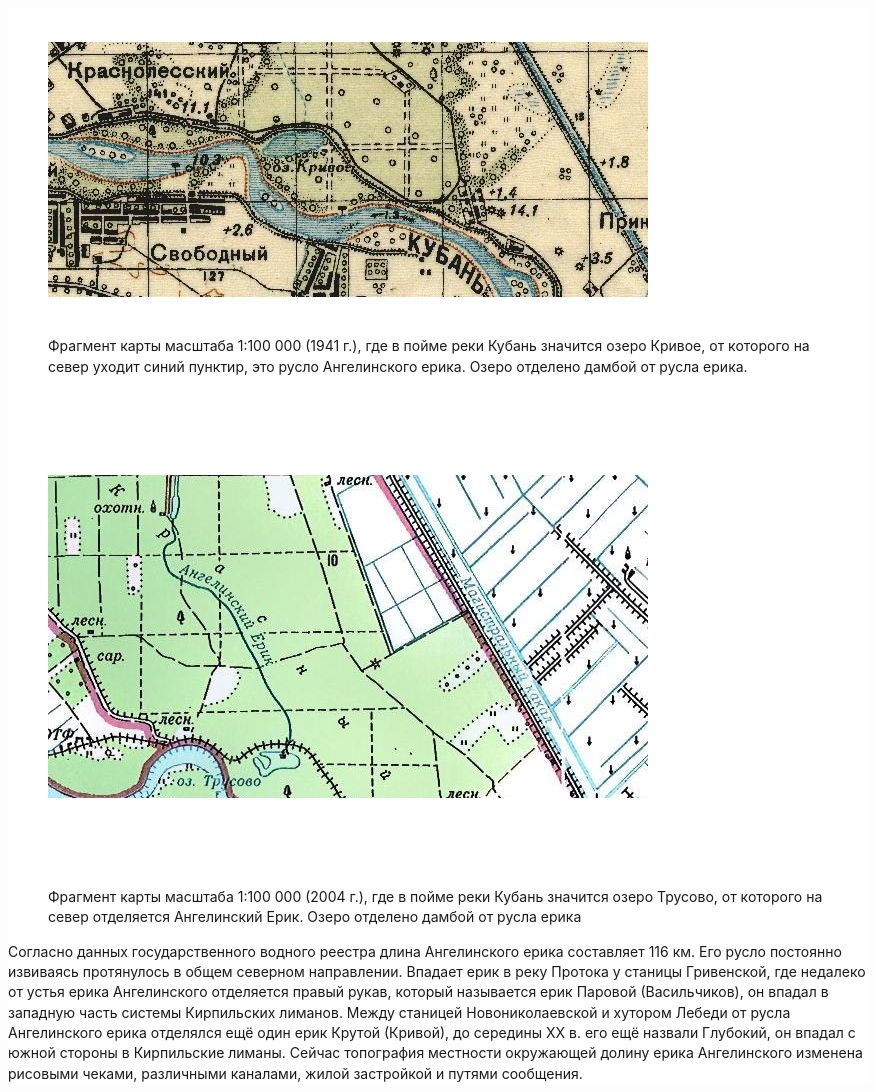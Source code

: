 <figure>
	<img src="/img/toponymy/angelinsky-erik/Fragment-map-from-1941-where-Lake-Krivoe.jpg" title="Фрагмент карты 1941 г., где в пойме реки Кубань значится озеро Кривое" alt="Фрагмент карты 1941 г., где в пойме реки Кубань значится озеро Кривое" width="600" height="323"/>
	<figcaption>Фрагмент карты масштаба 1:100 000 (1941 г.), где в пойме реки Кубань значится озеро Кривое, от которого на север уходит синий пунктир, это русло Ангелинского ерика. Озеро отделено дамбой от русла ерика.</figcaption>
</figure>

<figure>
	<img src="/img/toponymy/angelinsky-erik/fragment-map-from-2004-where-Lake-Trusovo.jpg" title="Фрагмент карты 2004 г., где в пойме реки Кубань значится озеро Трусово" alt="Фрагмент карты 2004 г., где в пойме реки Кубань значится озеро Трусово" width="600" height="491"/>
	<figcaption>Фрагмент карты масштаба 1:100 000 (2004 г.), где в пойме реки Кубань значится озеро Трусово, от которого на север отделяется Ангелинский Ерик. Озеро отделено дамбой от русла ерика</figcaption>
</figure>

Согласно данных государственного водного реестра длина Ангелинского ерика составляет 116 км. Его русло постоянно извиваясь протянулось в общем северном направлении. Впадает ерик в реку Протока у станицы Гривенской, где недалеко от устья ерика Ангелинского отделяется правый рукав, который называется ерик Паровой (Васильчиков), он впадал в западную часть системы Кирпильских лиманов. Между станицей Новониколаевской и хутором Лебеди от русла Ангелинского ерика отделялся ещё один ерик Крутой (Кривой), до середины ХХ в. его ещё назвали Глубокий, он впадал с южной стороны в Кирпильские лиманы. Сейчас топография местности окружающей долину ерика Ангелинского изменена рисовыми чеками, различными каналами, жилой застройкой и путями сообщения.
